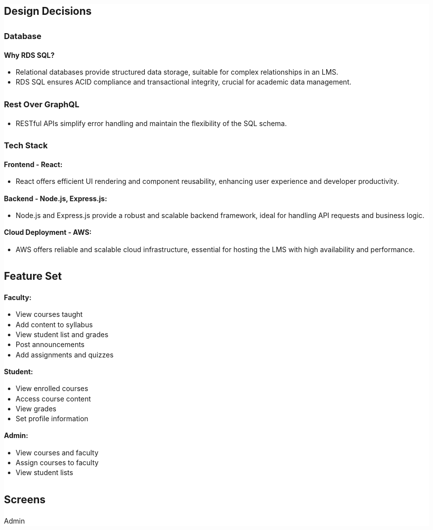 ## Design Decisions

### Database

**Why RDS SQL?**
- Relational databases provide structured data storage, suitable for complex relationships in an LMS.
- RDS SQL ensures ACID compliance and transactional integrity, crucial for academic data management.

### Rest Over GraphQL

- RESTful APIs simplify error handling and maintain the flexibility of the SQL schema.

### Tech Stack

**Frontend - React:**
- React offers efficient UI rendering and component reusability, enhancing user experience and developer productivity.

**Backend - Node.js, Express.js:**
- Node.js and Express.js provide a robust and scalable backend framework, ideal for handling API requests and business logic.

**Cloud Deployment - AWS:**
- AWS offers reliable and scalable cloud infrastructure, essential for hosting the LMS with high availability and performance.

## Feature Set

**Faculty:**
- View courses taught
- Add content to syllabus
- View student list and grades
- Post announcements
- Add assignments and quizzes

**Student:**
- View enrolled courses
- Access course content
- View grades
- Set profile information

**Admin:**
- View courses and faculty
- Assign courses to faculty
- View student lists

## Screens
Admin